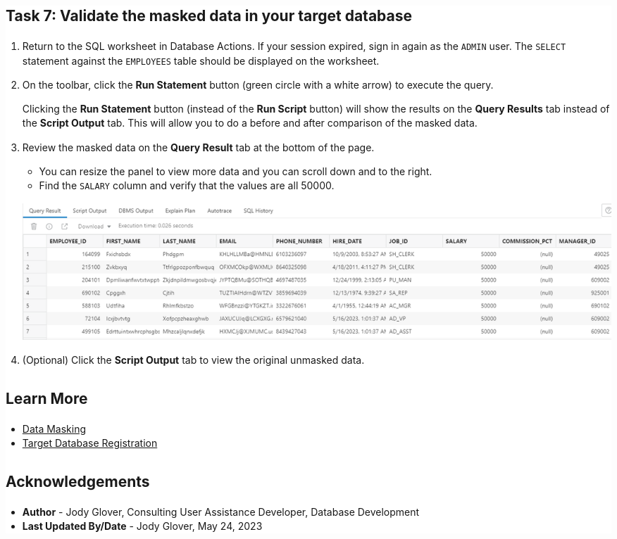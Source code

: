 
## Task 7: Validate the masked data in your target database

1. Return to the SQL worksheet in Database Actions. If your session expired, sign in again as the `ADMIN` user. The `SELECT` statement against the `EMPLOYEES` table should be displayed on the worksheet.

2. On the toolbar, click the **Run Statement** button (green circle with a white arrow) to execute the query.

    Clicking the **Run Statement** button (instead of the **Run Script** button) will show the results on the **Query Results** tab instead of the **Script Output** tab. This will allow you to do a before and after comparison of the masked data.

3. Review the masked data on the **Query Result** tab at the bottom of the page. 

    - You can resize the panel to view more data and you can scroll down and to the right.
    - Find the `SALARY` column and verify that the values are all 50000.

    ![Masked EMPLOYEE data](images/ocw/masked-query-results.png "Masked EMPLOYEE data")

4. (Optional) Click the **Script Output** tab to view the original unmasked data.


## Learn More

- [Data Masking](https://docs.oracle.com/en-us/iaas/data-safe/doc/data-masking.html)
- [Target Database Registration](https://www.oracle.com/pls/topic/lookup?ctx=en/cloud/paas/data-safe&id=ADMDS-GUID-B5F255A7-07DD-4731-9FA5-668F7DD51AA6)

## Acknowledgements
- **Author** - Jody Glover, Consulting User Assistance Developer, Database Development
- **Last Updated By/Date** - Jody Glover, May 24, 2023
